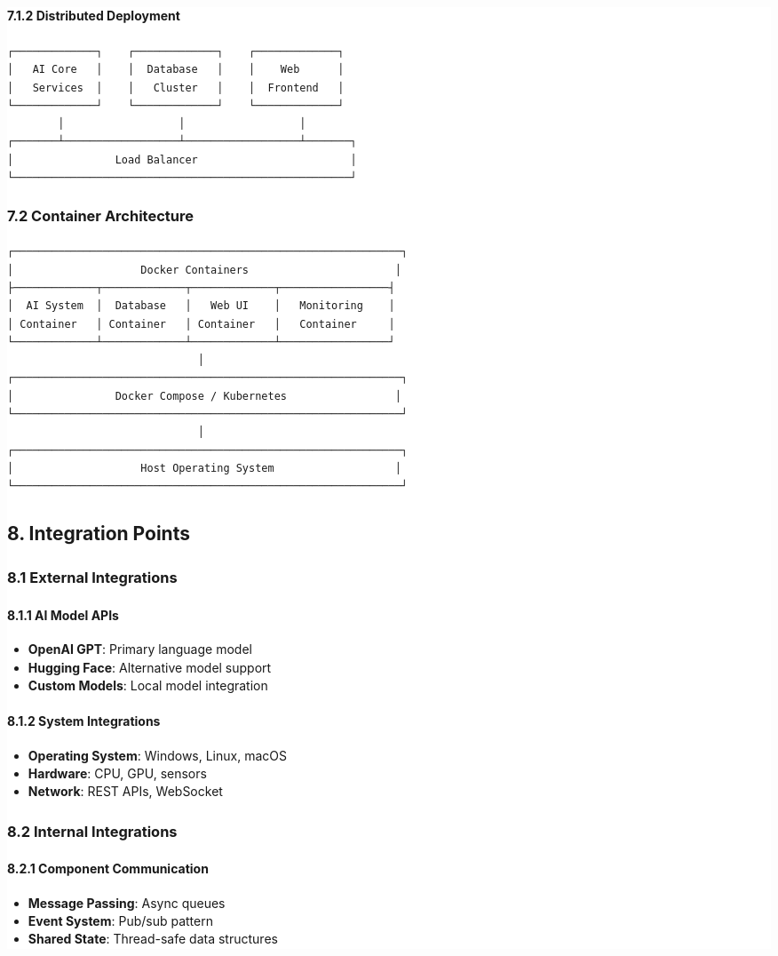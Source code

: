 #### 7.1.2 Distributed Deployment
```
┌─────────────┐    ┌─────────────┐    ┌─────────────┐
│   AI Core   │    │  Database   │    │    Web      │
│   Services  │    │   Cluster   │    │  Frontend   │
└─────────────┘    └─────────────┘    └─────────────┘
        │                  │                  │
┌───────┴──────────────────┴──────────────────┴───────┐
│                Load Balancer                        │
└─────────────────────────────────────────────────────┘
```

### 7.2 Container Architecture

```
┌─────────────────────────────────────────────────────────────┐
│                    Docker Containers                       │
├─────────────┬─────────────┬─────────────┬─────────────────┤
│  AI System  │  Database   │   Web UI    │   Monitoring    │
│ Container   │ Container   │ Container   │   Container     │
└─────────────┴─────────────┴─────────────┴─────────────────┘
                              │
┌─────────────────────────────────────────────────────────────┐
│                Docker Compose / Kubernetes                 │
└─────────────────────────────────────────────────────────────┘
                              │
┌─────────────────────────────────────────────────────────────┐
│                    Host Operating System                   │
└─────────────────────────────────────────────────────────────┘
```

## 8. Integration Points

### 8.1 External Integrations

#### 8.1.1 AI Model APIs
- **OpenAI GPT**: Primary language model
- **Hugging Face**: Alternative model support
- **Custom Models**: Local model integration

#### 8.1.2 System Integrations
- **Operating System**: Windows, Linux, macOS
- **Hardware**: CPU, GPU, sensors
- **Network**: REST APIs, WebSocket

### 8.2 Internal Integrations

#### 8.2.1 Component Communication
- **Message Passing**: Async queues
- **Event System**: Pub/sub pattern
- **Shared State**: Thread-safe data structures
